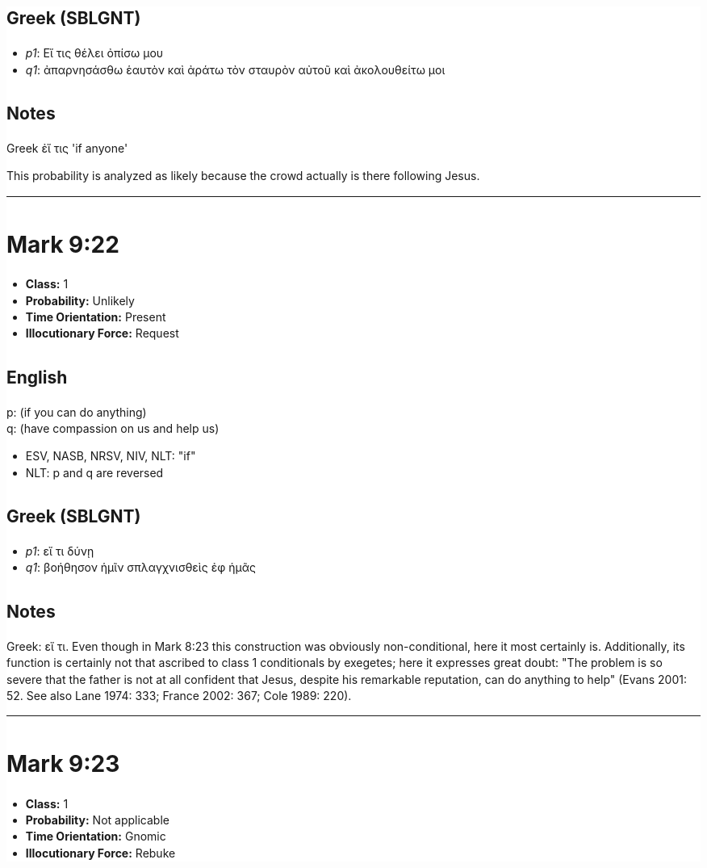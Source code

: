 
## Greek (SBLGNT)
* _p1_: Εἴ τις θέλει ὀπίσω μου
* _q1_: ἀπαρνησάσθω ἑαυτὸν καὶ ἀράτω τὸν σταυρὸν αὐτοῦ καὶ ἀκολουθείτω μοι


## Notes
Greek ἐἴ τις 'if anyone' 

This probability is analyzed as likely because the crowd actually is there following Jesus.


----------------

# Mark 9:22


* **Class:** 1
* **Probability:** Unlikely
* **Time Orientation:** Present
* **Illocutionary Force:** Request


## English
p: (if you can do anything)
<br/>q: (have compassion on us and help us)


* ESV, NASB, NRSV, NIV, NLT: "if"
* NLT: p and q are reversed


## Greek (SBLGNT)
* _p1_: εἴ τι δύνῃ
* _q1_: βοήθησον ἡμῖν σπλαγχνισθεὶς ἐφ ἡμᾶς


## Notes
Greek: εἴ τι. Even though in Mark 8:23 this construction was obviously non-conditional, here it most certainly is. Additionally, its function is certainly not that ascribed to class 1 conditionals by exegetes; here it expresses great doubt: "The problem is so severe that the father is not at all confident that Jesus, despite his remarkable reputation, can do anything to help" (Evans 2001: 52. See also Lane 1974: 333; France 2002: 367; Cole 1989: 220).


----------------

# Mark 9:23


* **Class:** 1
* **Probability:** Not applicable
* **Time Orientation:** Gnomic
* **Illocutionary Force:** Rebuke

